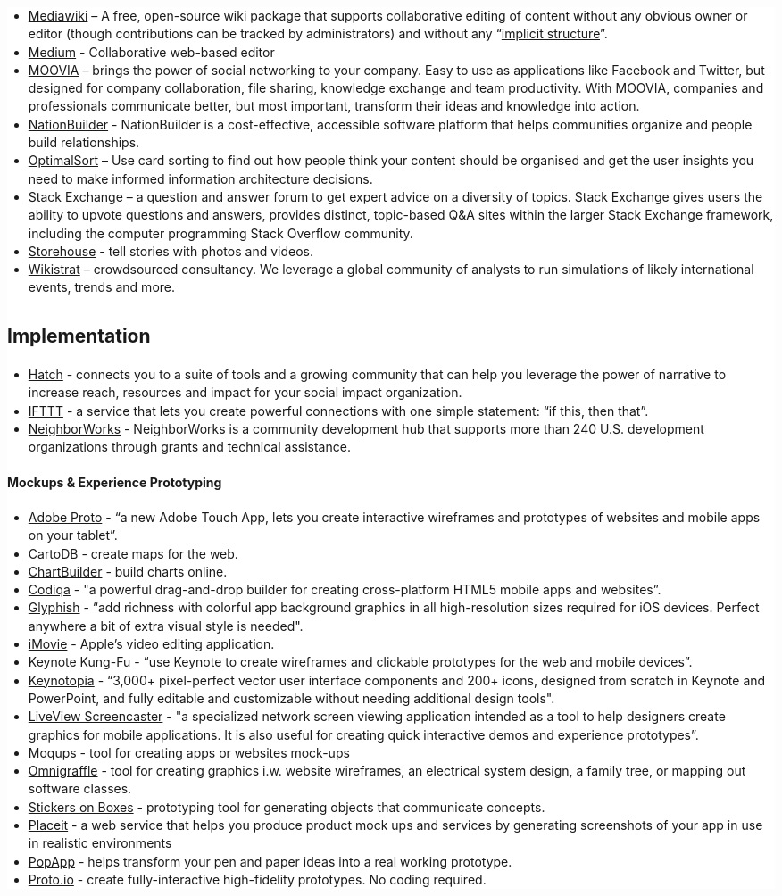 - [Mediawiki](http://www.mediawiki.org/wiki/MediaWiki) – A free, open-source wiki package that supports collaborative editing of content without any obvious owner or editor (though contributions can be tracked by administrators) and without any “[implicit structure](http://www.mediawiki.org/wiki/MediaWiki)”.
- [Medium](https://medium.com/) - Collaborative web-based editor
- [MOOVIA](https://site.moovia.com/en_US) – brings the power of social networking to your company. Easy to use as applications like Facebook and Twitter, but designed for company collaboration, file sharing, knowledge exchange and team productivity. With MOOVIA, companies and professionals communicate better, but most important, transform their ideas and knowledge into action.
- [NationBuilder](http://nationbuilder.com/) - NationBuilder is a cost-effective, accessible software platform that helps communities organize and people build relationships.
- [OptimalSort](http://www.optimalworkshop.com/optimalsort.htm) – Use card sorting to find out how people think your content should be organised and get the user insights you need to make informed information architecture decisions.
- [Stack Exchange](http://stackexchange.com/) – a question and answer forum to get expert advice on a diversity of topics. Stack Exchange gives users the ability to upvote questions and answers, provides distinct, topic-based Q&A sites within the larger Stack Exchange framework, including the computer programming Stack Overflow community.
- [Storehouse](https://www.storehouse.co/) - tell stories with photos and videos.
- [Wikistrat](http://www.wikistrat.com/) – crowdsourced consultancy. We leverage a global community of analysts to run simulations of likely international events, trends and more.
 
## Implementation

- [Hatch](https://www.hatchforgood.org/) - connects you to a suite of tools and a growing community that can help you leverage the power of narrative to increase reach, resources and impact for your social impact organization.
- [IFTTT](https://ifttt.com/) - a service that lets you create powerful connections with one simple statement: “if this, then that”.
- [NeighborWorks](http://www.neighborworks.org/) - NeighborWorks is a community development hub that supports more than 240 U.S. development organizations through grants and technical assistance.

#### Mockups & Experience Prototyping

- [Adobe Proto](http://www.adobe.com/creativecloud/catalog/mobile.html) - “a new Adobe Touch App, lets you create interactive wireframes and prototypes of websites and mobile apps on your tablet”.
- [CartoDB](http://cartodb.com/) - create maps for the web.
- [ChartBuilder](http://quartz.github.io/Chartbuilder/) - build charts online.
- [Codiqa](https://codiqa.com/) - "a powerful drag-and-drop builder for creating cross-platform HTML5 mobile apps and websites”.
- [Glyphish](http://glyphish.com/) - “add richness with colorful app background graphics in all high-resolution sizes required for iOS devices. Perfect anywhere a bit of extra visual style is needed".
- [iMovie](http://www.apple.com/ios/imovie/) - Apple’s video editing application.
- [Keynote Kung-Fu](http://keynotekungfu.com/) - “use Keynote to create wireframes and clickable prototypes for the web and mobile devices”.
- [Keynotopia](http://keynotopia.com/tutorials/) - “3,000+ pixel-perfect vector user interface components and 200+ icons, designed from scratch in Keynote and PowerPoint, and fully editable and customizable without needing additional design tools".
- [LiveView Screencaster](http://www.zambetti.com/) - "a specialized network screen viewing application intended as a tool to help designers create graphics for mobile applications. It is also useful for creating quick interactive demos and experience prototypes”. 
- [Moqups](https://moqups.com/) - tool for creating apps or websites mock-ups
- [Omnigraffle](http://www.omnigroup.com/) - tool for creating graphics i.w. website wireframes, an electrical system design, a family tree, or mapping out software classes.
- [Stickers on Boxes](http://www.stickersonboxes.com/) - prototyping tool for generating objects that communicate concepts.
- [Placeit](https://placeit.net/) -  a web service that helps you produce product mock ups and services by generating screenshots of your app in use in realistic environments
- [PopApp](https://popapp.in/) - helps transform your pen and paper ideas into a real working prototype.
- [Proto.io](https://proto.io/) - create fully-interactive high-fidelity prototypes. No coding required.
